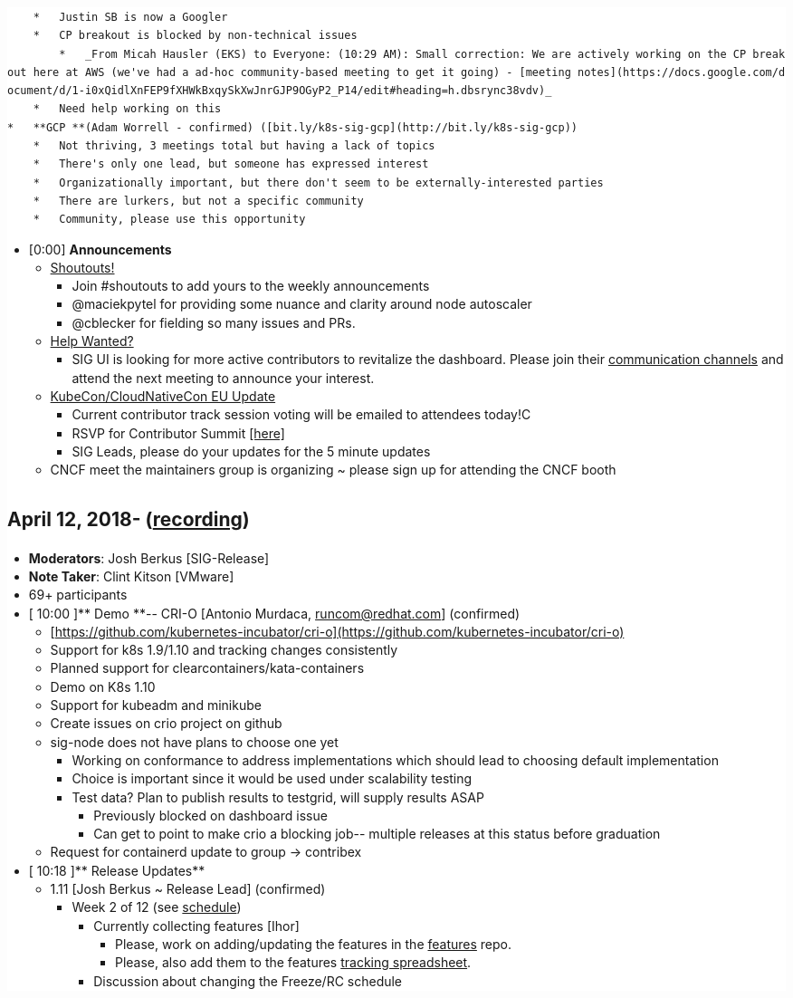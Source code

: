         *   Justin SB is now a Googler
        *   CP breakout is blocked by non-technical issues
            *   _From Micah Hausler (EKS) to Everyone: (10:29 AM): Small correction: We are actively working on the CP breakout here at AWS (we've had a ad-hoc community-based meeting to get it going) - [meeting notes](https://docs.google.com/document/d/1-i0xQidlXnFEP9fXHWkBxqySkXwJnrGJP9OGyP2_P14/edit#heading=h.dbsrync38vdv)_
        *   Need help working on this
    *   **GCP **(Adam Worrell - confirmed) ([bit.ly/k8s-sig-gcp](http://bit.ly/k8s-sig-gcp))
        *   Not thriving, 3 meetings total but having a lack of topics
        *   There's only one lead, but someone has expressed interest
        *   Organizationally important, but there don't seem to be externally-interested parties
        *   There are lurkers, but not a specific community
        *   Community, please use this opportunity
*   [0:00] **Announcements**
    *   <span style="text-decoration:underline;">Shoutouts!</span>
        *   Join #shoutouts to add yours to the weekly announcements
        *   @maciekpytel for providing some nuance and clarity around node autoscaler
        *   @cblecker for fielding so many issues and PRs.
    *   <span style="text-decoration:underline;">Help Wanted?</span>
        *   SIG UI is looking for more active contributors to revitalize the dashboard. Please join their [communication channels](https://github.com/kubernetes/community/blob/master/sig-ui/README.md) and attend the next meeting to announce your interest.
    *   <span style="text-decoration:underline;">KubeCon/CloudNativeCon EU Update</span>
        *   Current contributor track session voting will be emailed to attendees today!C
        *   RSVP for Contributor Summit [[here]](https://github.com/kubernetes/community/tree/master/events/2018/05-contributor-summit)
        *   SIG Leads, please do your updates for the 5 minute updates
    *   CNCF meet the maintainers group is organizing ~ please sign up for attending the CNCF booth


## April 12, 2018- ([recording](https://www.youtube.com/watch?v=1wTmoXPfspI))



*   **Moderators**:  Josh Berkus [SIG-Release]
*   **Note Taker**: Clint Kitson [VMware]
*   69+ participants
*   [ 10:00 ]**  Demo **-- CRI-O [Antonio Murdaca, runcom@redhat.com] (confirmed)
    *   [https://github.com/kubernetes-incubator/cri-o](https://github.com/kubernetes-incubator/cri-o)
    *   Support for k8s 1.9/1.10 and tracking changes consistently
    *   Planned support for clearcontainers/kata-containers
    *   Demo on K8s 1.10
    *   Support for kubeadm and minikube
    *   Create issues on crio project on github
    *   sig-node does not have plans to choose one yet
        *   Working on conformance to address implementations which should lead to  choosing default implementation
        *   Choice is important since it would be used under scalability testing
        *   Test data? Plan to publish results to testgrid, will supply results ASAP
            *   Previously blocked on dashboard issue
            *   Can get to point to make crio a blocking job-- multiple releases at this status before graduation
    *   Request for containerd update to group -> contribex
*   [ 10:18 ]** Release Updates**
    *   1.11 [Josh Berkus ~ Release Lead] (confirmed)
        *   Week 2 of 12 (see [schedule](https://github.com/kubernetes/sig-release/blob/master/releases/release-1.11/release-1.11.md))
            *   Currently collecting features [Ihor]
                *   Please, work on adding/updating the features in the [features](https://github.com/kubernetes/features/issues?q=is%3Aopen+is%3Aissue+milestone%3Av1.11) repo.
                *   Please, also add them to the features [tracking spreadsheet](https://docs.google.com/spreadsheets/d/16N9KSlxWwxUA2gV6jvuW9N8tPRHzNhu1-RYY4Y0RZLs/edit?ouid=103000293055760527954&usp=sheets_home&ths=true).
            *   Discussion about changing the Freeze/RC schedule